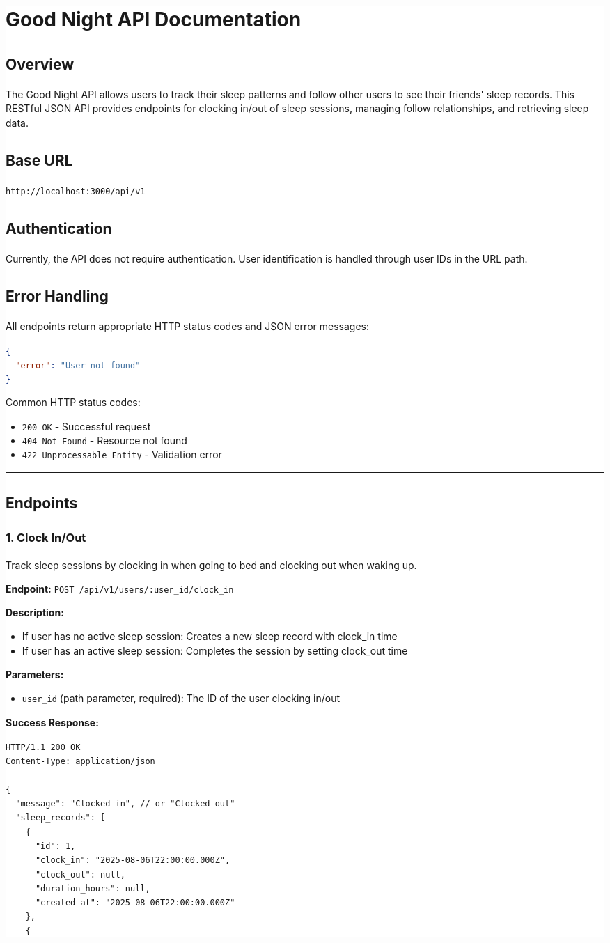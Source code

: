 # Good Night API Documentation

## Overview
The Good Night API allows users to track their sleep patterns and follow other users to see their friends' sleep records. This RESTful JSON API provides endpoints for clocking in/out of sleep sessions, managing follow relationships, and retrieving sleep data.

## Base URL
```
http://localhost:3000/api/v1
```

## Authentication
Currently, the API does not require authentication. User identification is handled through user IDs in the URL path.

## Error Handling
All endpoints return appropriate HTTP status codes and JSON error messages:

```json
{
  "error": "User not found"
}
```

Common HTTP status codes:
- `200 OK` - Successful request
- `404 Not Found` - Resource not found
- `422 Unprocessable Entity` - Validation error

---

## Endpoints

### 1. Clock In/Out
Track sleep sessions by clocking in when going to bed and clocking out when waking up.

**Endpoint:** `POST /api/v1/users/:user_id/clock_in`

**Description:** 
- If user has no active sleep session: Creates a new sleep record with clock_in time
- If user has an active sleep session: Completes the session by setting clock_out time

**Parameters:**
- `user_id` (path parameter, required): The ID of the user clocking in/out

**Success Response:**
```http
HTTP/1.1 200 OK
Content-Type: application/json

{
  "message": "Clocked in", // or "Clocked out"
  "sleep_records": [
    {
      "id": 1,
      "clock_in": "2025-08-06T22:00:00.000Z",
      "clock_out": null,
      "duration_hours": null,
      "created_at": "2025-08-06T22:00:00.000Z"
    },
    {
```